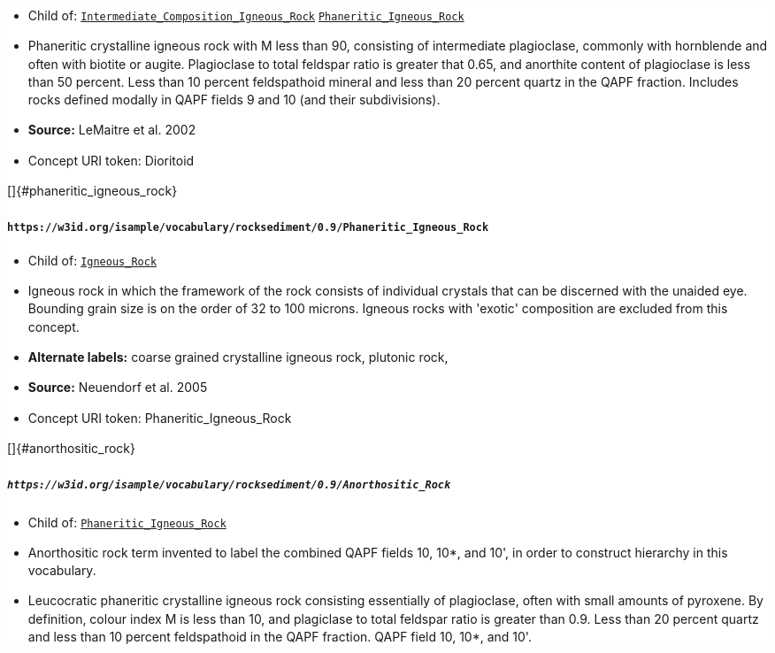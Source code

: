 - Child of:
 [`Intermediate_Composition_Igneous_Rock`](#Intermediate_Composition_Igneous_Rock)
 [`Phaneritic_Igneous_Rock`](#Phaneritic_Igneous_Rock)

- Phaneritic crystalline igneous rock with M less than 90, consisting
of intermediate plagioclase, commonly with hornblende and often with
biotite or augite. Plagioclase to total feldspar ratio is greater that
0.65, and anorthite content of plagioclase is less than 50 percent.
Less than 10 percent feldspathoid mineral and less than 20 percent
quartz in the QAPF fraction. Includes rocks defined modally in QAPF
fields 9 and 10 (and their subdivisions).

- **Source:**
LeMaitre et al. 2002

- Concept URI token: Dioritoid


[]{#phaneritic_igneous_rock}

####  `https://w3id.org/isample/vocabulary/rocksediment/0.9/Phaneritic_Igneous_Rock`

- Child of:
 [`Igneous_Rock`](#Igneous_Rock)

- Igneous rock in which the framework of the rock consists of
individual crystals that can be discerned with the unaided eye.
Bounding grain size is on the order of 32 to 100 microns. Igneous
rocks with 'exotic' composition are excluded from this concept.

- **Alternate labels:**
coarse grained crystalline igneous rock, 
plutonic rock, 


- **Source:**
Neuendorf et al. 2005

- Concept URI token: Phaneritic_Igneous_Rock


[]{#anorthositic_rock}

#####  `https://w3id.org/isample/vocabulary/rocksediment/0.9/Anorthositic_Rock`

- Child of:
 [`Phaneritic_Igneous_Rock`](#Phaneritic_Igneous_Rock)

- Anorthositic rock term invented to label the combined QAPF fields
10, 10*, and 10', in order to construct hierarchy in this vocabulary.
- Leucocratic phaneritic crystalline igneous rock consisting
essentially of plagioclase, often with small amounts of pyroxene. By
definition, colour index M is less than 10, and plagiclase to total
feldspar ratio is greater than 0.9. Less than 20 percent quartz and
less than 10 percent feldspathoid in the QAPF fraction. QAPF field 10,
10*, and 10'.
